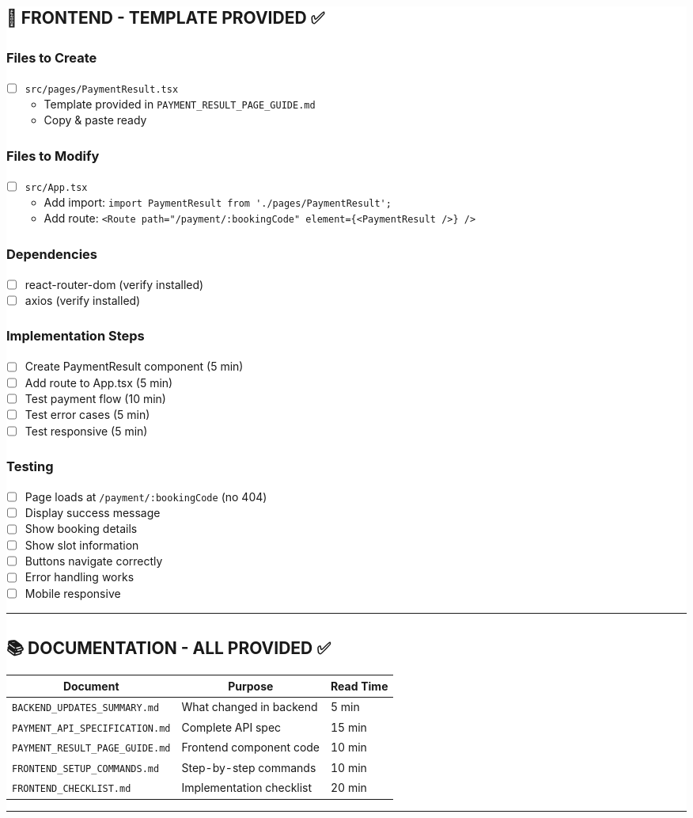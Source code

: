 
## 🎨 FRONTEND - TEMPLATE PROVIDED ✅

### Files to Create
- [ ] `src/pages/PaymentResult.tsx`
  - Template provided in `PAYMENT_RESULT_PAGE_GUIDE.md`
  - Copy & paste ready

### Files to Modify
- [ ] `src/App.tsx`
  - Add import: `import PaymentResult from './pages/PaymentResult';`
  - Add route: `<Route path="/payment/:bookingCode" element={<PaymentResult />} />`

### Dependencies
- [ ] react-router-dom (verify installed)
- [ ] axios (verify installed)

### Implementation Steps
- [ ] Create PaymentResult component (5 min)
- [ ] Add route to App.tsx (5 min)
- [ ] Test payment flow (10 min)
- [ ] Test error cases (5 min)
- [ ] Test responsive (5 min)

### Testing
- [ ] Page loads at `/payment/:bookingCode` (no 404)
- [ ] Display success message
- [ ] Show booking details
- [ ] Show slot information
- [ ] Buttons navigate correctly
- [ ] Error handling works
- [ ] Mobile responsive

---

## 📚 DOCUMENTATION - ALL PROVIDED ✅

| Document | Purpose | Read Time |
|----------|---------|-----------|
| `BACKEND_UPDATES_SUMMARY.md` | What changed in backend | 5 min |
| `PAYMENT_API_SPECIFICATION.md` | Complete API spec | 15 min |
| `PAYMENT_RESULT_PAGE_GUIDE.md` | Frontend component code | 10 min |
| `FRONTEND_SETUP_COMMANDS.md` | Step-by-step commands | 10 min |
| `FRONTEND_CHECKLIST.md` | Implementation checklist | 20 min |

---
